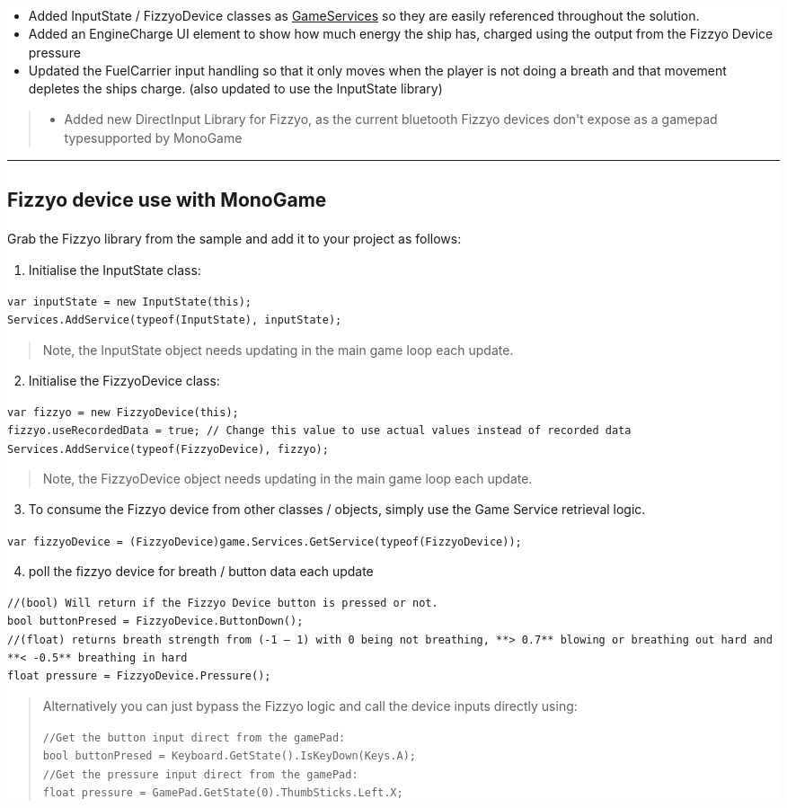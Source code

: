 * Added InputState / FizzyoDevice classes as [GameServices](https://msdn.microsoft.com/en-us/library/microsoft.xna.framework.gameservicecontainer.aspx) so they are easily referenced throughout the solution.
* Added an EngineCharge UI element to show how much energy the ship has, charged using the output from the Fizzyo Device pressure
* Updated the FuelCarrier input handling so that it only moves when the player is not doing a breath and that movement depletes the ships charge. (also updated to use the InputState library)

> * Added new DirectInput Library for Fizzyo, as the current bluetooth Fizzyo devices don't expose as a gamepad typesupported by MonoGame
----
## Fizzyo device use with MonoGame

Grab the Fizzyo library from the sample and add it to your project as follows:

1.  Initialise the InputState class:

```
var inputState = new InputState(this);
Services.AddService(typeof(InputState), inputState);
```

> Note, the InputState object needs updating in the main game loop each update.

2. Initialise the FizzyoDevice class:

```
var fizzyo = new FizzyoDevice(this);
fizzyo.useRecordedData = true; // Change this value to use actual values instead of recorded data
Services.AddService(typeof(FizzyoDevice), fizzyo);
```
> Note, the FizzyoDevice object needs updating in the main game loop each update.

3. To consume the Fizzyo device from other classes / objects, simply use the Game Service retrieval logic.

```
var fizzyoDevice = (FizzyoDevice)game.Services.GetService(typeof(FizzyoDevice));
```

4. poll the fizzyo device for breath / button data each update

```
//(bool) Will return if the Fizzyo Device button is pressed or not.
bool buttonPresed = FizzyoDevice.ButtonDown(); 
//(float) returns breath strength from (-1 – 1) with 0 being not breathing, **> 0.7** blowing or breathing out hard and **< -0.5** breathing in hard
float pressure = FizzyoDevice.Pressure();
```

> Alternatively you can just bypass the Fizzyo logic and call the device inputs directly using:
> ```
> //Get the button input direct from the gamePad:
> bool buttonPresed = Keyboard.GetState().IsKeyDown(Keys.A);
> //Get the pressure input direct from the gamePad:
> float pressure = GamePad.GetState(0).ThumbSticks.Left.X;
> ```
